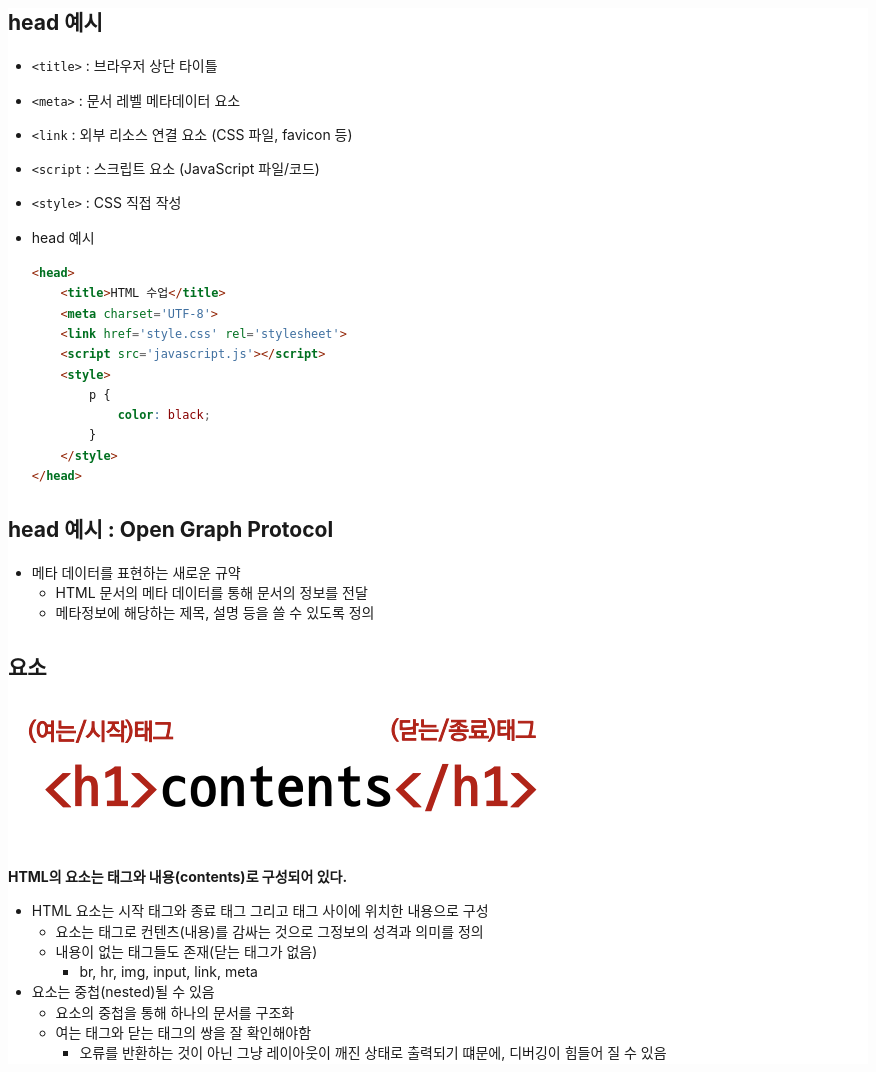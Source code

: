 ## head 예시

- `<title>` : 브라우저 상단 타이틀
- `<meta>` : 문서 레벨 메타데이터 요소
- `<link` : 외부 리소스 연결 요소 (CSS 파일, favicon 등)
- `<script` : 스크립트 요소 (JavaScript 파일/코드)
- `<style>` : CSS 직접 작성

- head 예시

  ```html
  <head>
      <title>HTML 수업</title>
      <meta charset='UTF-8'>
      <link href='style.css' rel='stylesheet'>
      <script src='javascript.js'></script>
      <style>
          p {
              color: black;
          }
      </style>
  </head>
  ```

## head 예시 : Open Graph Protocol

- 메타 데이터를 표현하는 새로운 규약
  - HTML 문서의 메타 데이터를 통해 문서의 정보를 전달
  - 메타정보에 해당하는 제목, 설명 등을 쓸 수 있도록 정의

## 요소

![image-20220829145037365](WEB_1.assets/image-20220829145037365.png)

**HTML의 요소는 태그와 내용(contents)로 구성되어 있다.**

- HTML 요소는 시작 태그와 종료 태그 그리고 태그 사이에 위치한 내용으로 구성
  - 요소는 태그로 컨텐츠(내용)를 감싸는 것으로 그정보의 성격과 의미를 정의
  - 내용이 없는 태그들도 존재(닫는 태그가 없음)
    - br, hr, img, input, link, meta
- 요소는 중첩(nested)될 수 있음
  - 요소의 중첩을 통해 하나의 문서를 구조화
  - 여는 태그와 닫는 태그의 쌍을 잘 확인해야함
    - 오류를 반환하는 것이 아닌 그냥 레이아웃이 깨진 상태로 출력되기 떄문에, 디버깅이 힘들어 질 수 있음
